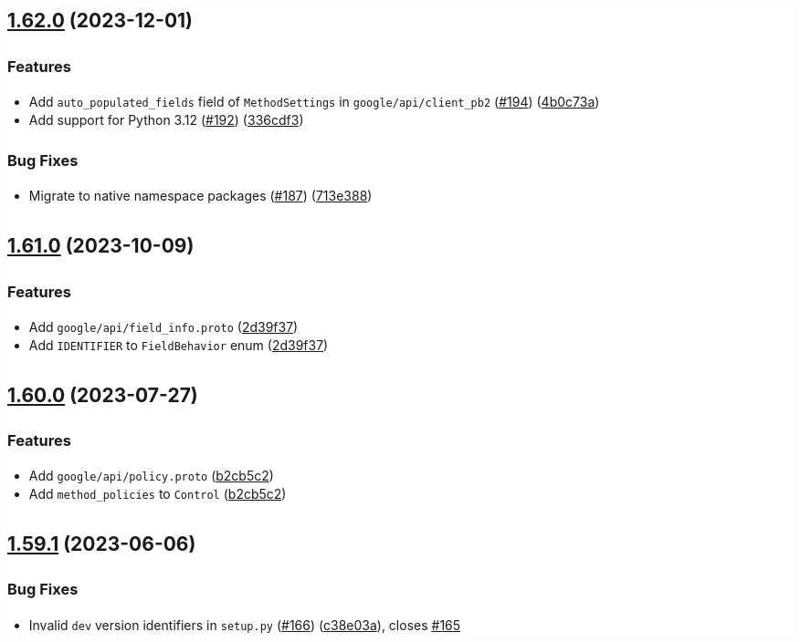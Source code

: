 ## [1.62.0](https://github.com/googleapis/python-api-common-protos/compare/v1.61.0...v1.62.0) (2023-12-01)


### Features

* Add `auto_populated_fields` field of `MethodSettings` in `google/api/client_pb2` ([#194](https://github.com/googleapis/python-api-common-protos/issues/194)) ([4b0c73a](https://github.com/googleapis/python-api-common-protos/commit/4b0c73a40f9bf5337fe451c0210f73eadd196b99))
* Add support for Python 3.12 ([#192](https://github.com/googleapis/python-api-common-protos/issues/192)) ([336cdf3](https://github.com/googleapis/python-api-common-protos/commit/336cdf351d4e87891d735837817d2cfc4e5a9fc7))


### Bug Fixes

* Migrate to native namespace packages ([#187](https://github.com/googleapis/python-api-common-protos/issues/187)) ([713e388](https://github.com/googleapis/python-api-common-protos/commit/713e3887a3293aea314060e84bdcf8a12eda3d6c))

## [1.61.0](https://github.com/googleapis/python-api-common-protos/compare/v1.60.0...v1.61.0) (2023-10-09)


### Features

* Add `google/api/field_info.proto` ([2d39f37](https://github.com/googleapis/python-api-common-protos/commit/2d39f37212fe886b3029e1043ca28789e2d66876))
* Add `IDENTIFIER` to `FieldBehavior` enum ([2d39f37](https://github.com/googleapis/python-api-common-protos/commit/2d39f37212fe886b3029e1043ca28789e2d66876))

## [1.60.0](https://github.com/googleapis/python-api-common-protos/compare/v1.59.1...v1.60.0) (2023-07-27)


### Features

* Add `google/api/policy.proto` ([b2cb5c2](https://github.com/googleapis/python-api-common-protos/commit/b2cb5c257ae8d0869d33581b116995620ddae0b2))
* Add `method_policies` to `Control` ([b2cb5c2](https://github.com/googleapis/python-api-common-protos/commit/b2cb5c257ae8d0869d33581b116995620ddae0b2))

## [1.59.1](https://github.com/googleapis/python-api-common-protos/compare/v1.59.0...v1.59.1) (2023-06-06)


### Bug Fixes

* Invalid `dev` version identifiers in `setup.py` ([#166](https://github.com/googleapis/python-api-common-protos/issues/166)) ([c38e03a](https://github.com/googleapis/python-api-common-protos/commit/c38e03aa06eedf65373c283f16e7bbbd5622f37b)), closes [#165](https://github.com/googleapis/python-api-common-protos/issues/165)
